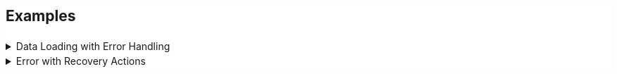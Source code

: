<WidgetDocs Type="Ivy.Error" ExtensionTypes="Ivy.ErrorExtensions" SourceUrl="https://github.com/Ivy-Interactive/Ivy-Framework/blob/main/Ivy/Widgets/Primitives/Error.cs"/>

## Examples

<Details><Summary>
Data Loading with Error Handling
</Summary></Details>

<Details><Summary>
Error with Recovery Actions
</Summary></Details>
